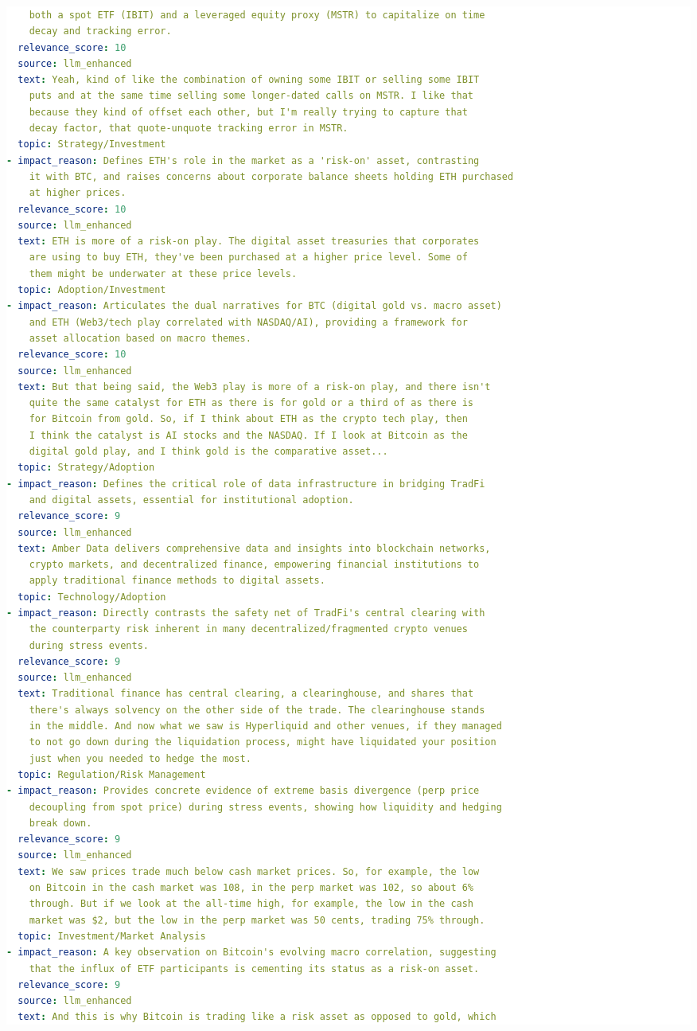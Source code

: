 ```yaml
    both a spot ETF (IBIT) and a leveraged equity proxy (MSTR) to capitalize on time
    decay and tracking error.
  relevance_score: 10
  source: llm_enhanced
  text: Yeah, kind of like the combination of owning some IBIT or selling some IBIT
    puts and at the same time selling some longer-dated calls on MSTR. I like that
    because they kind of offset each other, but I'm really trying to capture that
    decay factor, that quote-unquote tracking error in MSTR.
  topic: Strategy/Investment
- impact_reason: Defines ETH's role in the market as a 'risk-on' asset, contrasting
    it with BTC, and raises concerns about corporate balance sheets holding ETH purchased
    at higher prices.
  relevance_score: 10
  source: llm_enhanced
  text: ETH is more of a risk-on play. The digital asset treasuries that corporates
    are using to buy ETH, they've been purchased at a higher price level. Some of
    them might be underwater at these price levels.
  topic: Adoption/Investment
- impact_reason: Articulates the dual narratives for BTC (digital gold vs. macro asset)
    and ETH (Web3/tech play correlated with NASDAQ/AI), providing a framework for
    asset allocation based on macro themes.
  relevance_score: 10
  source: llm_enhanced
  text: But that being said, the Web3 play is more of a risk-on play, and there isn't
    quite the same catalyst for ETH as there is for gold or a third of as there is
    for Bitcoin from gold. So, if I think about ETH as the crypto tech play, then
    I think the catalyst is AI stocks and the NASDAQ. If I look at Bitcoin as the
    digital gold play, and I think gold is the comparative asset...
  topic: Strategy/Adoption
- impact_reason: Defines the critical role of data infrastructure in bridging TradFi
    and digital assets, essential for institutional adoption.
  relevance_score: 9
  source: llm_enhanced
  text: Amber Data delivers comprehensive data and insights into blockchain networks,
    crypto markets, and decentralized finance, empowering financial institutions to
    apply traditional finance methods to digital assets.
  topic: Technology/Adoption
- impact_reason: Directly contrasts the safety net of TradFi's central clearing with
    the counterparty risk inherent in many decentralized/fragmented crypto venues
    during stress events.
  relevance_score: 9
  source: llm_enhanced
  text: Traditional finance has central clearing, a clearinghouse, and shares that
    there's always solvency on the other side of the trade. The clearinghouse stands
    in the middle. And now what we saw is Hyperliquid and other venues, if they managed
    to not go down during the liquidation process, might have liquidated your position
    just when you needed to hedge the most.
  topic: Regulation/Risk Management
- impact_reason: Provides concrete evidence of extreme basis divergence (perp price
    decoupling from spot price) during stress events, showing how liquidity and hedging
    break down.
  relevance_score: 9
  source: llm_enhanced
  text: We saw prices trade much below cash market prices. So, for example, the low
    on Bitcoin in the cash market was 108, in the perp market was 102, so about 6%
    through. But if we look at the all-time high, for example, the low in the cash
    market was $2, but the low in the perp market was 50 cents, trading 75% through.
  topic: Investment/Market Analysis
- impact_reason: A key observation on Bitcoin's evolving macro correlation, suggesting
    that the influx of ETF participants is cementing its status as a risk-on asset.
  relevance_score: 9
  source: llm_enhanced
  text: And this is why Bitcoin is trading like a risk asset as opposed to gold, which
```